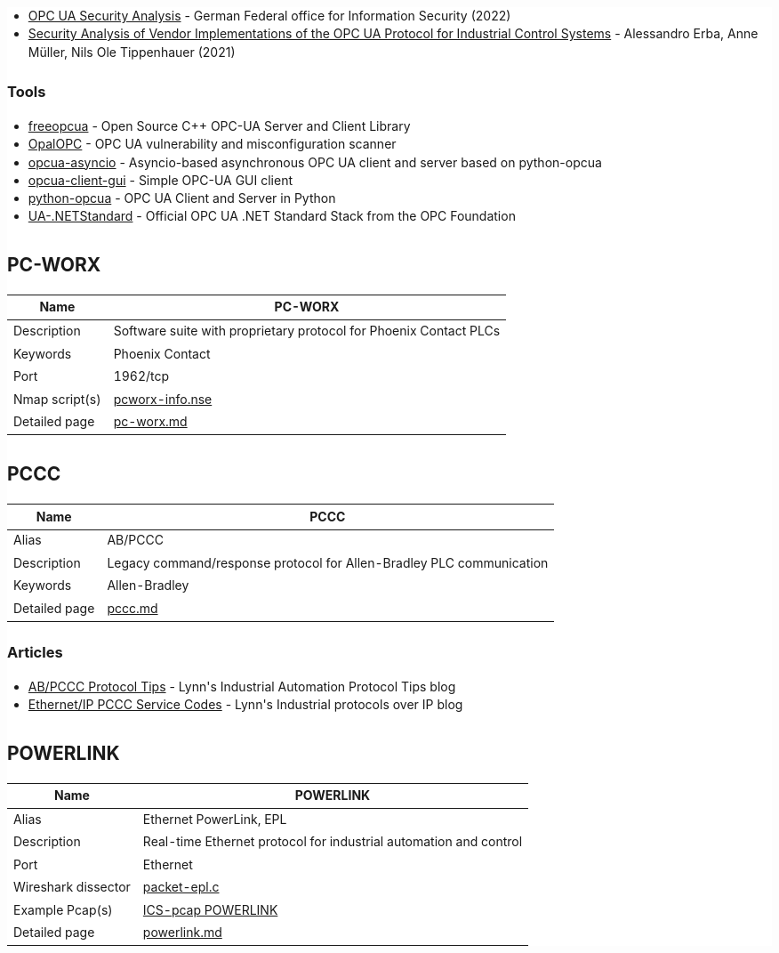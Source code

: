 - [OPC UA Security Analysis](https://www.bsi.bund.de/SharedDocs/Downloads/EN/BSI/Publications/Studies/OPCUA/OPCUA_2022_EN.pdf?__blob=publicationFile&v=4) - German Federal office for Information Security (2022)
- [Security Analysis of Vendor Implementations of the OPC UA Protocol for Industrial Control Systems](https://arxiv.org/abs/2104.06051) - Alessandro Erba, Anne Müller, Nils Ole Tippenhauer (2021)
### Tools
- [freeopcua](https://github.com/FreeOpcUa/freeopcua) - Open Source C++ OPC-UA Server and Client Library
- [OpalOPC](https://opalopc.com) - OPC UA vulnerability and misconfiguration scanner
- [opcua-asyncio](https://github.com/FreeOpcUa/opcua-asyncio) - Asyncio-based asynchronous OPC UA client and server based on python-opcua
- [opcua-client-gui](https://github.com/FreeOpcUa/opcua-client-gui) - Simple OPC-UA GUI client
- [python-opcua](https://github.com/FreeOpcUa/python-opcua) - OPC UA Client and Server in Python
- [UA-.NETStandard](https://github.com/OPCFoundation/UA-.NETStandard) - Official OPC UA .NET Standard Stack from the OPC Foundation


## PC-WORX
| Name | PC-WORX |
|---|---|
| Description | Software suite with proprietary protocol for Phoenix Contact PLCs |
| Keywords | Phoenix Contact |
| Port | 1962/tcp |
| Nmap script(s) | [pcworx-info.nse](https://github.com/digitalbond/Redpoint/blob/master/pcworx-info.nse) |
| Detailed page | [pc-worx.md](protocols/pc-worx.md) |



## PCCC
| Name | PCCC |
|---|---|
| Alias | AB/PCCC |
| Description | Legacy command/response protocol for Allen-Bradley PLC communication |
| Keywords | Allen-Bradley |
| Detailed page | [pccc.md](protocols/pccc.md) |
### Articles
- [AB/PCCC Protocol Tips](https://web.archive.org/web/20230331091311/http://iatips.com/pccc_tips.html) - Lynn's Industrial Automation Protocol Tips blog
- [Ethernet/IP PCCC Service Codes](https://iatip.blogspot.com/2008/11/ethernetip-pccc-service-codes.html) - Lynn's Industrial protocols over IP blog


## POWERLINK
| Name | POWERLINK |
|---|---|
| Alias | Ethernet PowerLink, EPL |
| Description | Real-time Ethernet protocol for industrial automation and control |
| Port | Ethernet |
| Wireshark dissector | [packet-epl.c](https://github.com/wireshark/wireshark/blob/master/epan/dissectors/packet-epl.c) |
| Example Pcap(s) | [ICS-pcap POWERLINK](https://github.com/automayt/ICS-pcap/tree/master/POWERLINK) |
| Detailed page | [powerlink.md](protocols/powerlink.md) |